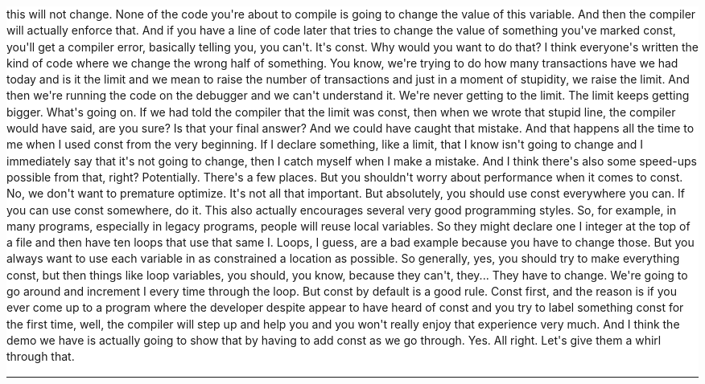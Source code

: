 this will not change. None of the code you're about to compile
is going to change the value of this variable. And then the
compiler will actually enforce that. And if you have a line
of code later that tries to change the value of something you've
marked const, you'll get a compiler error, basically telling
you, you can't. It's const. Why would you want to do that?
I think everyone's written the kind of code where we change the
wrong half of something. You know, we're trying to do how many
transactions have we had today and is it the limit and we mean
to raise the number of transactions and just in a moment of stupidity,
we raise the limit.
And then we're running the code on the debugger and we can't
understand it. We're never getting to the limit. The limit keeps
getting bigger. What's going on. If we had told the compiler
that the limit was const, then when we wrote that stupid line,
the compiler would have said, are you sure? Is that your final answer?
And we could have caught that mistake. And that happens all
the time to me when I used const from the very beginning.
If I declare something, like a limit, that I know isn't going
to change and I immediately say that it's not going to change,
then I catch myself when I make a mistake. And I think there's
also some speed-ups possible from that, right?
Potentially. There's a few places. But you shouldn't worry
about performance when it comes to const.
No, we don't want to premature optimize.
It's not all that important. But absolutely, you should use
const everywhere you can. If you can use const somewhere, do it.
This also actually encourages several very good programming styles.
So, for example, in many programs, especially in legacy programs,
people will reuse local variables. So they might declare one
I integer at the top of a file and then have ten loops that use
that same I.
Loops, I guess, are a bad example because you have to change those.
But you always want to use each variable in as constrained a
location as possible.
So generally, yes, you should try to make everything const, but
then things like loop variables, you should, you know, because
they can't, they...
They have to change. We're going to go around and increment
I every time through the loop.
But const by default is a good rule.
Const first, and the reason is if you ever come up to a program
where the developer despite appear to have heard of const and
you try to label something const for the first time, well, the
compiler will step up and help you and you won't really enjoy
that experience very much. And I think the demo we have is actually
going to show that by having to add const as we go through.
Yes.
All right. Let's give them a whirl through that.

---
